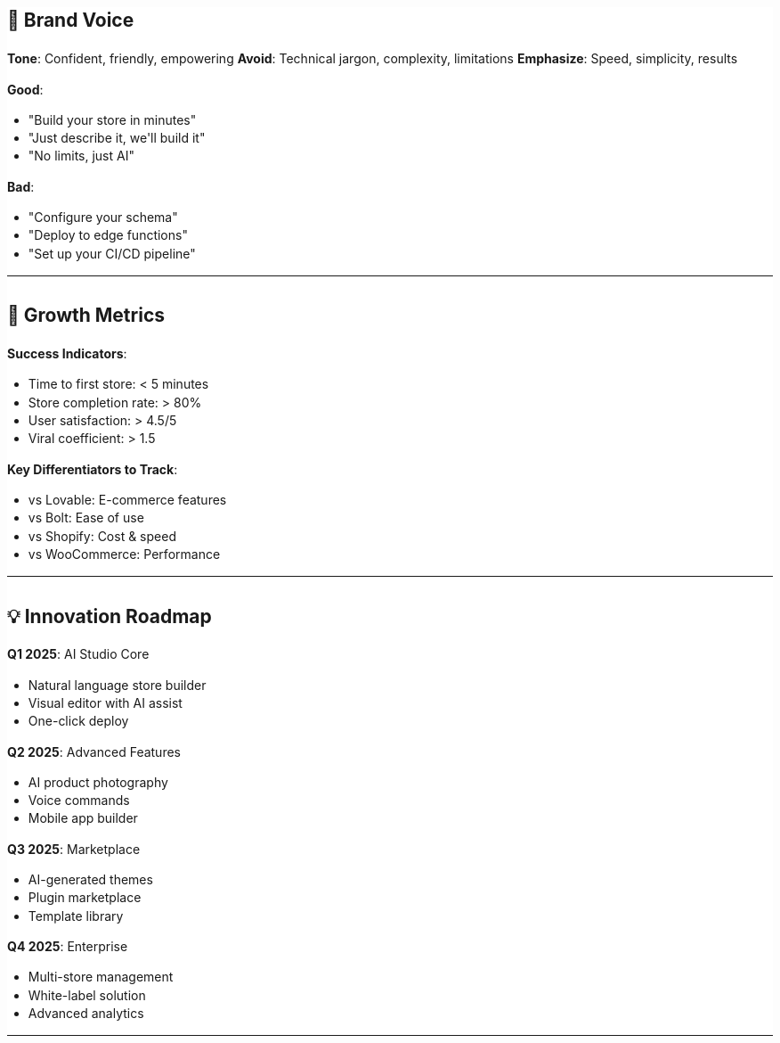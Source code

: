 
## 🎨 **Brand Voice**

**Tone**: Confident, friendly, empowering
**Avoid**: Technical jargon, complexity, limitations
**Emphasize**: Speed, simplicity, results

**Good**:
- "Build your store in minutes"
- "Just describe it, we'll build it"
- "No limits, just AI"

**Bad**:
- "Configure your schema"
- "Deploy to edge functions"
- "Set up your CI/CD pipeline"

---

## 🚀 **Growth Metrics**

**Success Indicators**:
- Time to first store: < 5 minutes
- Store completion rate: > 80%
- User satisfaction: > 4.5/5
- Viral coefficient: > 1.5

**Key Differentiators to Track**:
- vs Lovable: E-commerce features
- vs Bolt: Ease of use
- vs Shopify: Cost & speed
- vs WooCommerce: Performance

---

## 💡 **Innovation Roadmap**

**Q1 2025**: AI Studio Core
- Natural language store builder
- Visual editor with AI assist
- One-click deploy

**Q2 2025**: Advanced Features
- AI product photography
- Voice commands
- Mobile app builder

**Q3 2025**: Marketplace
- AI-generated themes
- Plugin marketplace
- Template library

**Q4 2025**: Enterprise
- Multi-store management
- White-label solution
- Advanced analytics

---